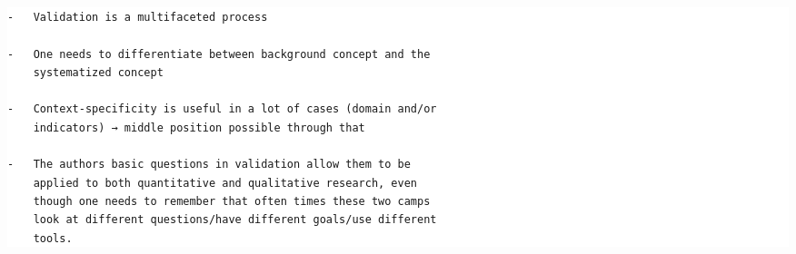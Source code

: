     -   Validation is a multifaceted process

    -   One needs to differentiate between background concept and the
        systematized concept

    -   Context-specificity is useful in a lot of cases (domain and/or
        indicators) → middle position possible through that

    -   The authors basic questions in validation allow them to be
        applied to both quantitative and qualitative research, even
        though one needs to remember that often times these two camps
        look at different questions/have different goals/use different
        tools.
